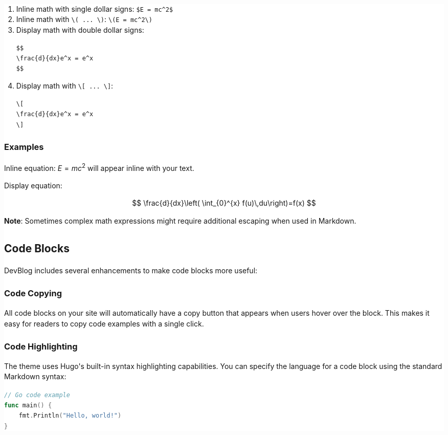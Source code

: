 1. Inline math with single dollar signs: `$E = mc^2$`
2. Inline math with `\( ... \)`: `\(E = mc^2\)`
3. Display math with double dollar signs:
   ```
   $$
   \frac{d}{dx}e^x = e^x
   $$
   ```
4. Display math with `\[ ... \]`:
   ```
   \[
   \frac{d}{dx}e^x = e^x
   \]
   ```

### Examples

Inline equation: $E = mc^2$ will appear inline with your text.

Display equation:

$$
\frac{d}{dx}\left( \int_{0}^{x} f(u)\,du\right)=f(x)
$$

**Note**: Sometimes complex math expressions might require additional escaping when used in Markdown.

## Code Blocks

DevBlog includes several enhancements to make code blocks more useful:

### Code Copying

All code blocks on your site will automatically have a copy button that appears when users hover over the block. This makes it easy for readers to copy code examples with a single click.

### Code Highlighting

The theme uses Hugo's built-in syntax highlighting capabilities. You can specify the language for a code block using the standard Markdown syntax:

```go
// Go code example
func main() {
    fmt.Println("Hello, world!")
}
```
